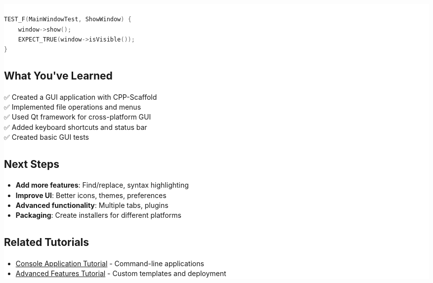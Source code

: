 ```cpp title="tests/test_mainwindow.cpp"

TEST_F(MainWindowTest, ShowWindow) {
    window->show();
    EXPECT_TRUE(window->isVisible());
}
```

## What You've Learned

✅ Created a GUI application with CPP-Scaffold  
✅ Implemented file operations and menus  
✅ Used Qt framework for cross-platform GUI  
✅ Added keyboard shortcuts and status bar  
✅ Created basic GUI tests  

## Next Steps

- **Add more features**: Find/replace, syntax highlighting
- **Improve UI**: Better icons, themes, preferences
- **Advanced functionality**: Multiple tabs, plugins
- **Packaging**: Create installers for different platforms

## Related Tutorials

- [Console Application Tutorial](console-app.md) - Command-line applications
- [Advanced Features Tutorial](advanced-features.md) - Custom templates and deployment
